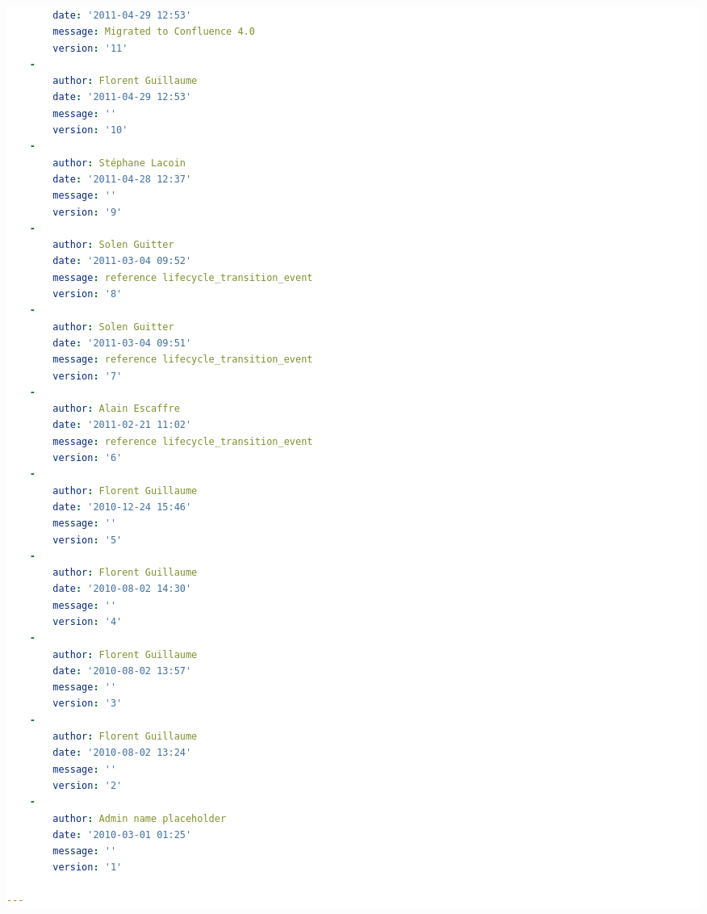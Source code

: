```yaml
        date: '2011-04-29 12:53'
        message: Migrated to Confluence 4.0
        version: '11'
    -
        author: Florent Guillaume
        date: '2011-04-29 12:53'
        message: ''
        version: '10'
    -
        author: Stéphane Lacoin
        date: '2011-04-28 12:37'
        message: ''
        version: '9'
    -
        author: Solen Guitter
        date: '2011-03-04 09:52'
        message: reference lifecycle_transition_event
        version: '8'
    -
        author: Solen Guitter
        date: '2011-03-04 09:51'
        message: reference lifecycle_transition_event
        version: '7'
    -
        author: Alain Escaffre
        date: '2011-02-21 11:02'
        message: reference lifecycle_transition_event
        version: '6'
    -
        author: Florent Guillaume
        date: '2010-12-24 15:46'
        message: ''
        version: '5'
    -
        author: Florent Guillaume
        date: '2010-08-02 14:30'
        message: ''
        version: '4'
    -
        author: Florent Guillaume
        date: '2010-08-02 13:57'
        message: ''
        version: '3'
    -
        author: Florent Guillaume
        date: '2010-08-02 13:24'
        message: ''
        version: '2'
    -
        author: Admin name placeholder
        date: '2010-03-01 01:25'
        message: ''
        version: '1'

---
```
